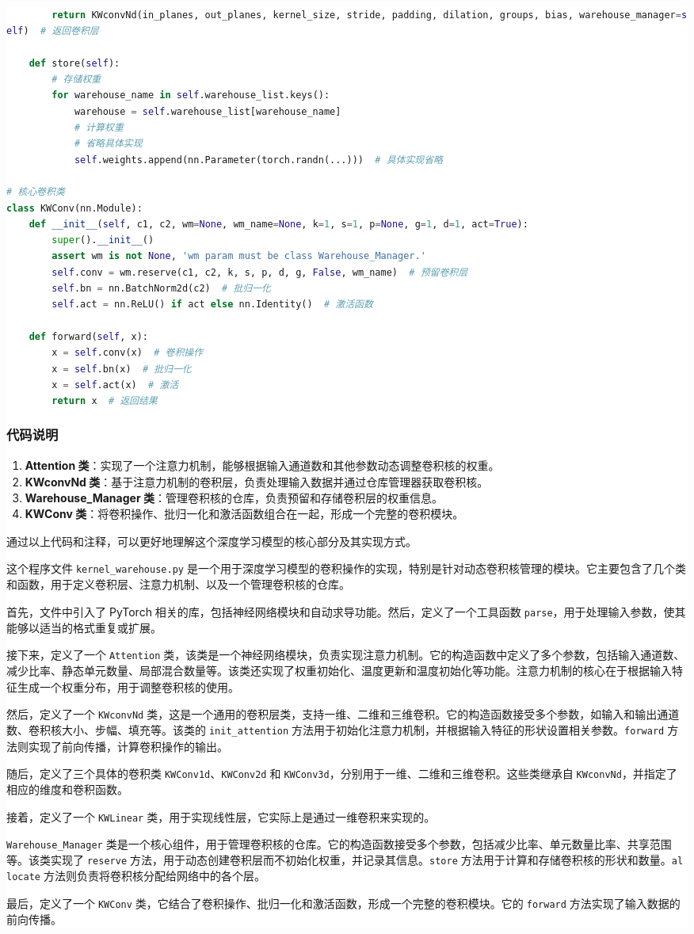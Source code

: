 ```python
        return KWconvNd(in_planes, out_planes, kernel_size, stride, padding, dilation, groups, bias, warehouse_manager=self)  # 返回卷积层

    def store(self):
        # 存储权重
        for warehouse_name in self.warehouse_list.keys():
            warehouse = self.warehouse_list[warehouse_name]
            # 计算权重
            # 省略具体实现
            self.weights.append(nn.Parameter(torch.randn(...)))  # 具体实现省略

# 核心卷积类
class KWConv(nn.Module):
    def __init__(self, c1, c2, wm=None, wm_name=None, k=1, s=1, p=None, g=1, d=1, act=True):
        super().__init__()
        assert wm is not None, 'wm param must be class Warehouse_Manager.'
        self.conv = wm.reserve(c1, c2, k, s, p, d, g, False, wm_name)  # 预留卷积层
        self.bn = nn.BatchNorm2d(c2)  # 批归一化
        self.act = nn.ReLU() if act else nn.Identity()  # 激活函数

    def forward(self, x):
        x = self.conv(x)  # 卷积操作
        x = self.bn(x)  # 批归一化
        x = self.act(x)  # 激活
        return x  # 返回结果
```

### 代码说明
1. **Attention 类**：实现了一个注意力机制，能够根据输入通道数和其他参数动态调整卷积核的权重。
2. **KWconvNd 类**：基于注意力机制的卷积层，负责处理输入数据并通过仓库管理器获取卷积核。
3. **Warehouse_Manager 类**：管理卷积核的仓库，负责预留和存储卷积层的权重信息。
4. **KWConv 类**：将卷积操作、批归一化和激活函数组合在一起，形成一个完整的卷积模块。

通过以上代码和注释，可以更好地理解这个深度学习模型的核心部分及其实现方式。

这个程序文件 `kernel_warehouse.py` 是一个用于深度学习模型的卷积操作的实现，特别是针对动态卷积核管理的模块。它主要包含了几个类和函数，用于定义卷积层、注意力机制、以及一个管理卷积核的仓库。

首先，文件中引入了 PyTorch 相关的库，包括神经网络模块和自动求导功能。然后，定义了一个工具函数 `parse`，用于处理输入参数，使其能够以适当的格式重复或扩展。

接下来，定义了一个 `Attention` 类，该类是一个神经网络模块，负责实现注意力机制。它的构造函数中定义了多个参数，包括输入通道数、减少比率、静态单元数量、局部混合数量等。该类还实现了权重初始化、温度更新和温度初始化等功能。注意力机制的核心在于根据输入特征生成一个权重分布，用于调整卷积核的使用。

然后，定义了一个 `KWconvNd` 类，这是一个通用的卷积层类，支持一维、二维和三维卷积。它的构造函数接受多个参数，如输入和输出通道数、卷积核大小、步幅、填充等。该类的 `init_attention` 方法用于初始化注意力机制，并根据输入特征的形状设置相关参数。`forward` 方法则实现了前向传播，计算卷积操作的输出。

随后，定义了三个具体的卷积类 `KWConv1d`、`KWConv2d` 和 `KWConv3d`，分别用于一维、二维和三维卷积。这些类继承自 `KWconvNd`，并指定了相应的维度和卷积函数。

接着，定义了一个 `KWLinear` 类，用于实现线性层，它实际上是通过一维卷积来实现的。

`Warehouse_Manager` 类是一个核心组件，用于管理卷积核的仓库。它的构造函数接受多个参数，包括减少比率、单元数量比率、共享范围等。该类实现了 `reserve` 方法，用于动态创建卷积层而不初始化权重，并记录其信息。`store` 方法用于计算和存储卷积核的形状和数量。`allocate` 方法则负责将卷积核分配给网络中的各个层。

最后，定义了一个 `KWConv` 类，它结合了卷积操作、批归一化和激活函数，形成一个完整的卷积模块。它的 `forward` 方法实现了输入数据的前向传播。
